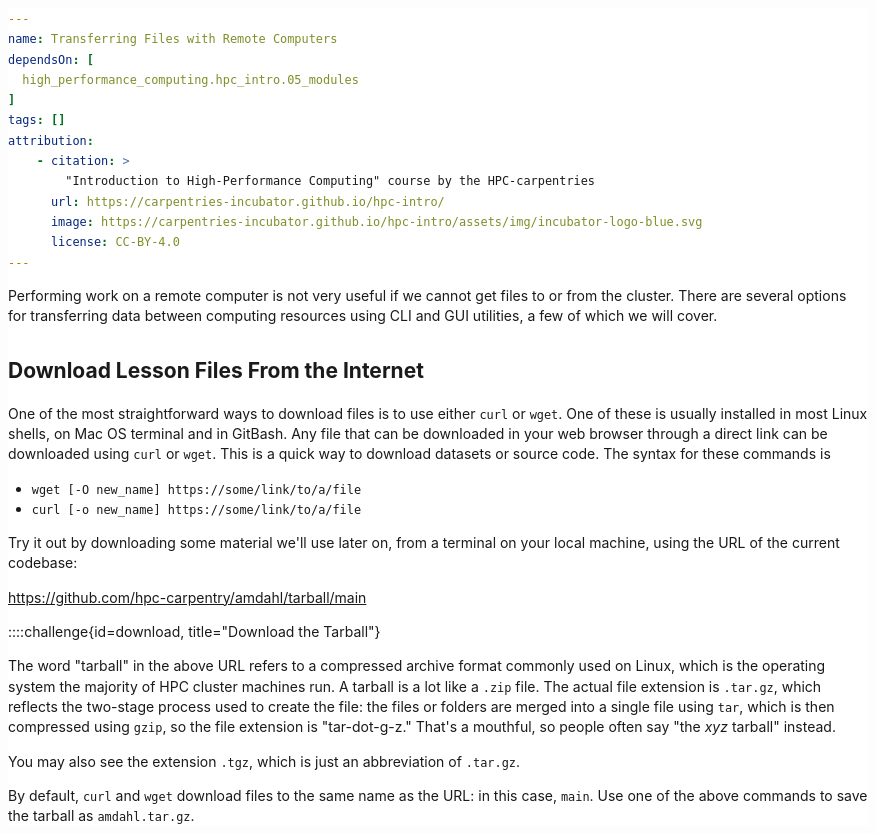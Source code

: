 ```yaml
---
name: Transferring Files with Remote Computers
dependsOn: [
  high_performance_computing.hpc_intro.05_modules
]
tags: []
attribution: 
    - citation: >
        "Introduction to High-Performance Computing" course by the HPC-carpentries
      url: https://carpentries-incubator.github.io/hpc-intro/
      image: https://carpentries-incubator.github.io/hpc-intro/assets/img/incubator-logo-blue.svg
      license: CC-BY-4.0
---
```


Performing work on a remote computer is not very useful if we cannot get files
to or from the cluster. There are several options for transferring data between
computing resources using CLI and GUI utilities, a few of which we will cover.

## Download Lesson Files From the Internet

One of the most straightforward ways to download files is to use either `curl`
or `wget`. One of these is usually installed in most Linux shells, on Mac OS
terminal and in GitBash. Any file that can be downloaded in your web browser
through a direct link can be downloaded using `curl` or `wget`. This is a
quick way to download datasets or source code. The syntax for these commands is

* `wget [-O new_name] https://some/link/to/a/file`
* `curl [-o new_name] https://some/link/to/a/file`

Try it out by downloading some material we'll use later on, from a terminal on
your local machine, using the URL of the current codebase:

<https://github.com/hpc-carpentry/amdahl/tarball/main>

::::challenge{id=download, title="Download the Tarball"}

The word "tarball" in the above URL refers to a compressed archive format
commonly used on Linux, which is the operating system the majority of HPC
cluster machines run.
A tarball is a lot like a `.zip` file.
The actual file extension is `.tar.gz`, which reflects the two-stage process
used to create the file:
the files or folders are merged into a single file using `tar`, which is then
compressed using `gzip`, so the file extension is "tar-dot-g-z."
That's a mouthful, so people often say "the _xyz_ tarball" instead.

You may also see the extension `.tgz`, which is just an abbreviation of
`.tar.gz`.

By default, `curl` and `wget` download files to the same name as the URL:
in this case, `main`.
Use one of the above commands to save the tarball as `amdahl.tar.gz`.


[git-swc]: https://swcarpentry.github.io/git-novice/
[rsync]: https://rsync.samba.org/